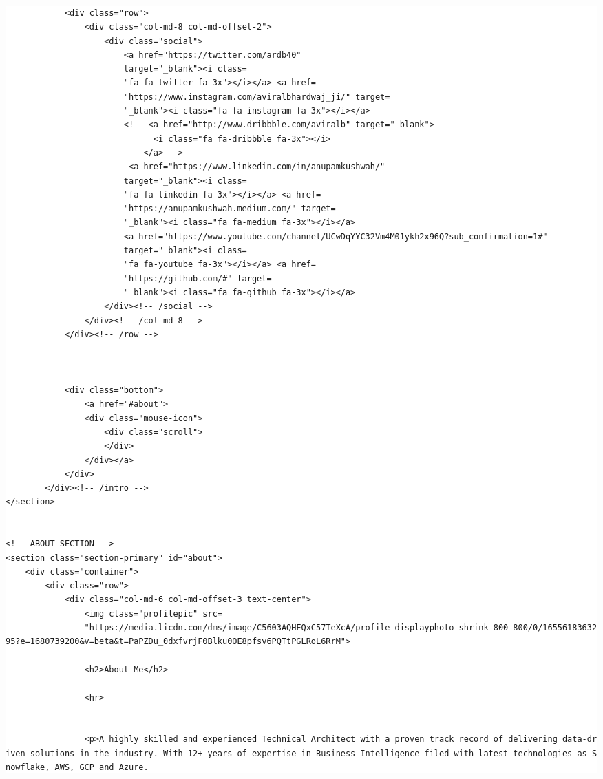 
                <div class="row">
                    <div class="col-md-8 col-md-offset-2">
                        <div class="social">
                            <a href="https://twitter.com/ardb40"
                            target="_blank"><i class=
                            "fa fa-twitter fa-3x"></i></a> <a href=
                            "https://www.instagram.com/aviralbhardwaj_ji/" target=
                            "_blank"><i class="fa fa-instagram fa-3x"></i></a> 
                            <!-- <a href="http://www.dribbble.com/aviralb" target="_blank">
                                  <i class="fa fa-dribbble fa-3x"></i>
                                </a> -->
                             <a href="https://www.linkedin.com/in/anupamkushwah/"
                            target="_blank"><i class=
                            "fa fa-linkedin fa-3x"></i></a> <a href=
                            "https://anupamkushwah.medium.com/" target=
                            "_blank"><i class="fa fa-medium fa-3x"></i></a>
                            <a href="https://www.youtube.com/channel/UCwDqYYC32Vm4M01ykh2x96Q?sub_confirmation=1#"
                            target="_blank"><i class=
                            "fa fa-youtube fa-3x"></i></a> <a href=
                            "https://github.com/#" target=
                            "_blank"><i class="fa fa-github fa-3x"></i></a>
                        </div><!-- /social -->
                    </div><!-- /col-md-8 -->
                </div><!-- /row -->
                


                <div class="bottom">
                    <a href="#about">
                    <div class="mouse-icon">
                        <div class="scroll">
                        </div>
                    </div></a>
                </div>
            </div><!-- /intro -->
    </section>
    
    
    <!-- ABOUT SECTION -->
    <section class="section-primary" id="about">
        <div class="container">
            <div class="row">
                <div class="col-md-6 col-md-offset-3 text-center">
                    <img class="profilepic" src=
                    "https://media.licdn.com/dms/image/C5603AQHFQxC57TeXcA/profile-displayphoto-shrink_800_800/0/1655618363295?e=1680739200&v=beta&t=PaPZDu_0dxfvrjF0Blku0OE8pfsv6PQTtPGLRoL6RrM">

                    <h2>About Me</h2>

                    <hr>


                    <p>A highly skilled and experienced Technical Architect with a proven track record of delivering data-driven solutions in the industry. With 12+ years of expertise in Business Intelligence filed with latest technologies as Snowflake, AWS, GCP and Azure.
